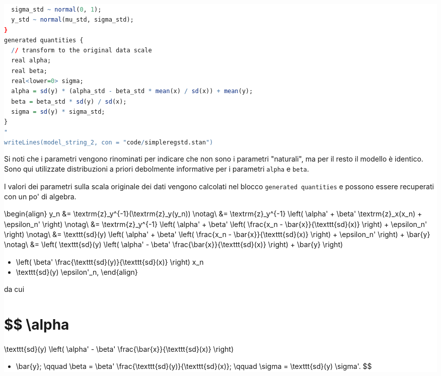 ```r
  sigma_std ~ normal(0, 1); 
  y_std ~ normal(mu_std, sigma_std); 
}
generated quantities {
  // transform to the original data scale
  real alpha;
  real beta;
  real<lower=0> sigma;
  alpha = sd(y) * (alpha_std - beta_std * mean(x) / sd(x)) + mean(y);
  beta = beta_std * sd(y) / sd(x);
  sigma = sd(y) * sigma_std;
}
"
writeLines(model_string_2, con = "code/simpleregstd.stan")
```

Si noti che i parametri vengono rinominati per indicare che non sono i parametri "naturali", ma per il resto il modello è identico. Sono qui utilizzate distribuzioni a priori debolmente informative per i parametri `alpha` e `beta`.

I valori dei parametri sulla scala originale dei dati vengono calcolati nel blocco `generated quantities` e possono essere recuperati con un po' di algebra. 

\begin{align}
y_n &= \textrm{z}_y^{-1}(\textrm{z}_y(y_n)) \notag\\
    &= \textrm{z}_y^{-1}
\left( \alpha' + \beta' \textrm{z}_x(x_n) + \epsilon_n' \right) \notag\\
    &= \textrm{z}_y^{-1}
\left( \alpha' + \beta' \left( \frac{x_n - \bar{x}}{\texttt{sd}(x)} \right) + \epsilon_n' \right) \notag\\
    &= \texttt{sd}(y)
\left( \alpha' + \beta' \left( \frac{x_n - \bar{x}}{\texttt{sd}(x)} \right) + \epsilon_n' \right) + \bar{y} \notag\\
    &=
\left( \texttt{sd}(y) \left( \alpha' - \beta' \frac{\bar{x}}{\texttt{sd}(x)} \right) + \bar{y} \right)
+ \left( \beta' \frac{\texttt{sd}(y)}{\texttt{sd}(x)} \right) x_n
+ \texttt{sd}(y) \epsilon'_n,
\end{align}

da cui

$$
\alpha
=
\texttt{sd}(y)
      \left(
          \alpha'
          - \beta' \frac{\bar{x}}{\texttt{sd}(x)}
      \right)
  + \bar{y};
\qquad
\beta = \beta' \frac{\texttt{sd}(y)}{\texttt{sd}(x)};
\qquad
\sigma = \texttt{sd}(y) \sigma'.
$$
